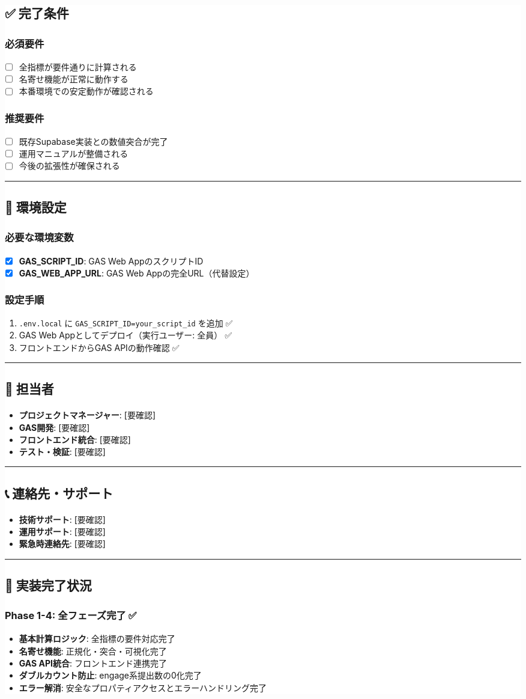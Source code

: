 
## ✅ 完了条件

### 必須要件
- [ ] 全指標が要件通りに計算される
- [ ] 名寄せ機能が正常に動作する
- [ ] 本番環境での安定動作が確認される

### 推奨要件
- [ ] 既存Supabase実装との数値突合が完了
- [ ] 運用マニュアルが整備される
- [ ] 今後の拡張性が確保される

---

## 🔧 環境設定

### 必要な環境変数
- [x] **GAS_SCRIPT_ID**: GAS Web AppのスクリプトID
- [x] **GAS_WEB_APP_URL**: GAS Web Appの完全URL（代替設定）

### 設定手順
1. `.env.local` に `GAS_SCRIPT_ID=your_script_id` を追加 ✅
2. GAS Web Appとしてデプロイ（実行ユーザー: 全員） ✅
3. フロントエンドからGAS APIの動作確認 ✅

---

## 👥 担当者

- **プロジェクトマネージャー**: [要確認]
- **GAS開発**: [要確認]
- **フロントエンド統合**: [要確認]
- **テスト・検証**: [要確認]

---

## 📞 連絡先・サポート

- **技術サポート**: [要確認]
- **運用サポート**: [要確認]
- **緊急時連絡先**: [要確認]

---

## 🎉 実装完了状況

### Phase 1-4: 全フェーズ完了 ✅
- **基本計算ロジック**: 全指標の要件対応完了
- **名寄せ機能**: 正規化・突合・可視化完了
- **GAS API統合**: フロントエンド連携完了
- **ダブルカウント防止**: engage系提出数の0化完了
- **エラー解消**: 安全なプロパティアクセスとエラーハンドリング完了
